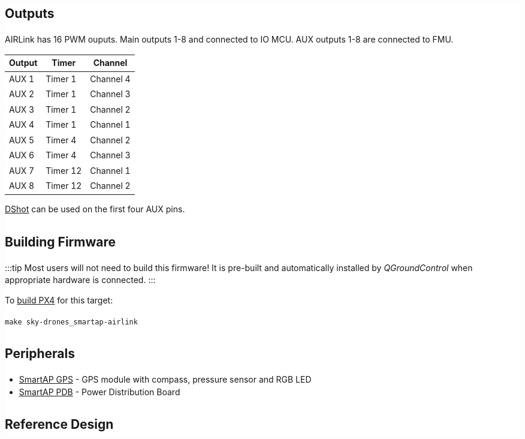 ## Outputs

AIRLink has 16 PWM ouputs. Main outputs 1-8 and connected to IO MCU. AUX outputs 1-8 are connected to FMU.

| Output | Timer    | Channel   |
| ------ | -------- | --------- |
| AUX 1  | Timer 1  | Channel 4 |
| AUX 2  | Timer 1  | Channel 3 |
| AUX 3  | Timer 1  | Channel 2 |
| AUX 4  | Timer 1  | Channel 1 |
| AUX 5  | Timer 4  | Channel 2 |
| AUX 6  | Timer 4  | Channel 3 |
| AUX 7  | Timer 12 | Channel 1 |
| AUX 8  | Timer 12 | Channel 2 |

[DShot](../peripherals/dshot.md) can be used on the first four AUX pins.

## Building Firmware

:::tip
Most users will not need to build this firmware! It is pre-built and automatically installed by _QGroundControl_ when appropriate hardware is connected.
:::

To [build PX4](../dev_setup/building_px4.md) for this target:

```
make sky-drones_smartap-airlink
```

## Peripherals

- [SmartAP GPS](../gps_compass/gps_smartap.md) - GPS module with compass, pressure sensor and RGB LED
- [SmartAP PDB](../power_module/sky-drones_smartap-pdb.md) - Power Distribution Board

## Reference Design
